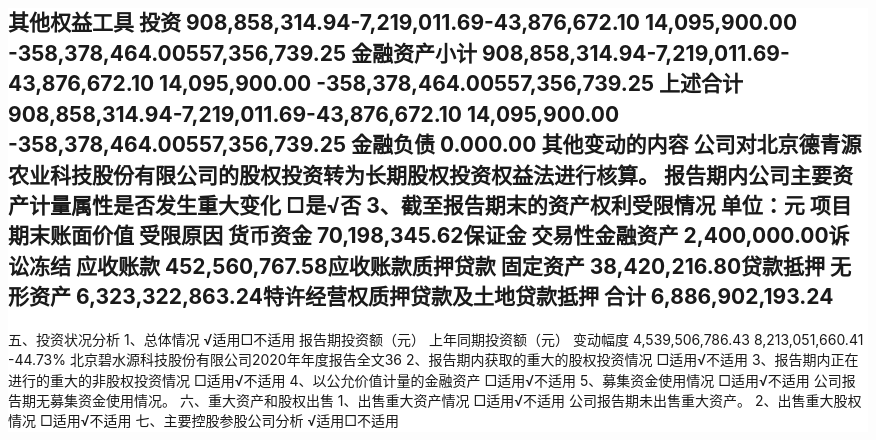 其他权益工具
投资
908,858,314.94-7,219,011.69-43,876,672.10
14,095,900.00
-358,378,464.00557,356,739.25
金融资产小计
908,858,314.94-7,219,011.69-43,876,672.10
14,095,900.00
-358,378,464.00557,356,739.25
上述合计
908,858,314.94-7,219,011.69-43,876,672.10
14,095,900.00
-358,378,464.00557,356,739.25
金融负债
0.000.00
其他变动的内容
公司对北京德青源农业科技股份有限公司的股权投资转为长期股权投资权益法进行核算。
报告期内公司主要资产计量属性是否发生重大变化
□是√否
3、截至报告期末的资产权利受限情况
单位：元
项目
期末账面价值
受限原因
货币资金
70,198,345.62保证金
交易性金融资产
2,400,000.00诉讼冻结
应收账款
452,560,767.58应收账款质押贷款
固定资产
38,420,216.80贷款抵押
无形资产
6,323,322,863.24特许经营权质押贷款及土地贷款抵押
合计
6,886,902,193.24
--
五、投资状况分析
1、总体情况
√适用□不适用
报告期投资额（元）
上年同期投资额（元）
变动幅度
4,539,506,786.43
8,213,051,660.41
-44.73%
北京碧水源科技股份有限公司2020年年度报告全文36
2、报告期内获取的重大的股权投资情况
□适用√不适用
3、报告期内正在进行的重大的非股权投资情况
□适用√不适用
4、以公允价值计量的金融资产
□适用√不适用
5、募集资金使用情况
□适用√不适用
公司报告期无募集资金使用情况。
六、重大资产和股权出售
1、出售重大资产情况
□适用√不适用
公司报告期未出售重大资产。
2、出售重大股权情况
□适用√不适用
七、主要控股参股公司分析
√适用□不适用
